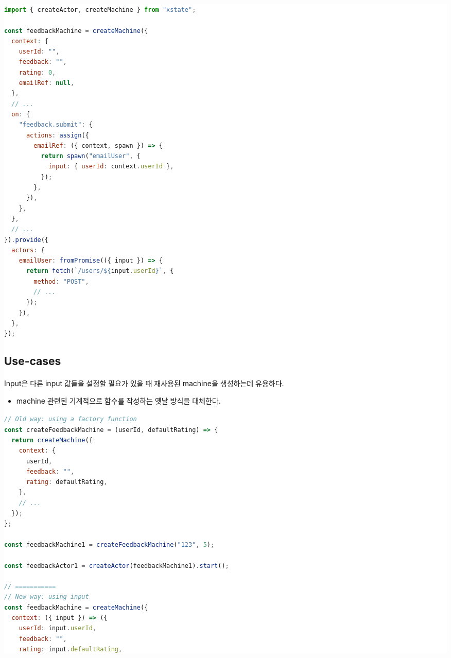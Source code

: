 ```javascript
import { createActor, createMachine } from "xstate";

const feedbackMachine = createMachine({
  context: {
    userId: "",
    feedback: "",
    rating: 0,
    emailRef: null,
  },
  // ...
  on: {
    "feedback.submit": {
      actions: assign({
        emailRef: ({ context, spawn }) => {
          return spawn("emailUser", {
            input: { userId: context.userId },
          });
        },
      }),
    },
  },
  // ...
}).provide({
  actors: {
    emailUser: fromPromise(({ input }) => {
      return fetch(`/users/${input.userId}`, {
        method: "POST",
        // ...
      });
    }),
  },
});
```

## Use-cases

Input은 다른 input 값들을 설정할 필요가 있을 때 재사용된 machine을 생성하는데 유용하다.

- machine 관련된 기계적으로 함수를 작성하는 옛날 방식을 대체한다.

```javascript
// Old way: using a factory function
const createFeedbackMachine = (userId, defaultRating) => {
  return createMachine({
    context: {
      userId,
      feedback: "",
      rating: defaultRating,
    },
    // ...
  });
};

const feedbackMachine1 = createFeedbackMachine("123", 5);

const feedbackActor1 = createActor(feedbackMachine1).start();

// ===========
// New way: using input
const feedbackMachine = createMachine({
  context: ({ input }) => ({
    userId: input.userId,
    feedback: "",
    rating: input.defaultRating,
```